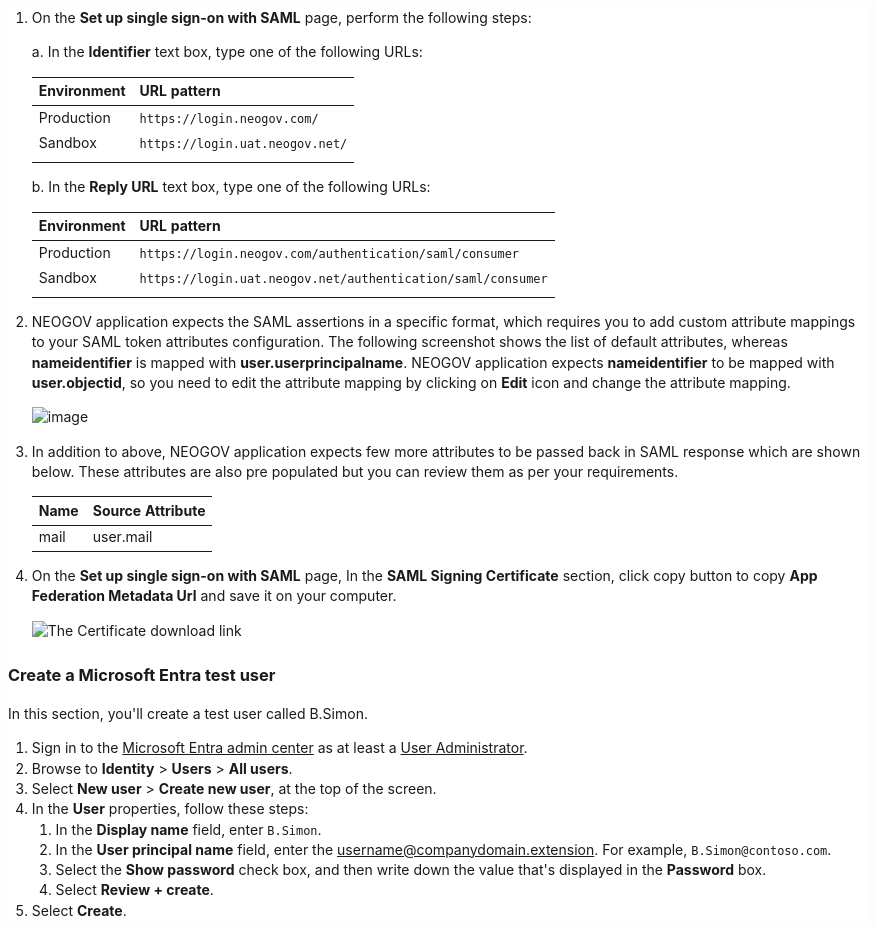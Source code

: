 1. On the **Set up single sign-on with SAML** page, perform the following steps:

    a. In the **Identifier** text box, type one of the following URLs:

	| Environment | URL pattern |
	| -- | -- |
	| Production | `https://login.neogov.com/` |
	| Sandbox | `https://login.uat.neogov.net/` |
	| | |

    b. In the **Reply URL** text box, type one of the following URLs:

	| Environment | URL pattern |
	| -- | -- |
	| Production | `https://login.neogov.com/authentication/saml/consumer` |
	| Sandbox | `https://login.uat.neogov.net/authentication/saml/consumer` |
	| | |

1. NEOGOV application expects the SAML assertions in a specific format, which requires you to add custom attribute mappings to your SAML token attributes configuration. The following screenshot shows the list of default attributes,  whereas **nameidentifier** is mapped with **user.userprincipalname**. NEOGOV application expects **nameidentifier** to be mapped with **user.objectid**, so you need to edit the attribute mapping by clicking on **Edit** icon and change the attribute mapping.

	![image](common/edit-attribute.png)

1. In addition to above, NEOGOV application expects few more attributes to be passed back in SAML response which are shown below. These attributes are also pre populated but you can review them as per your requirements.

	| Name |  Source Attribute|
	| -------|--------- |
	| mail | user.mail |

1. On the **Set up single sign-on with SAML** page, In the **SAML Signing Certificate** section, click copy button to copy **App Federation Metadata Url** and save it on your computer.

	![The Certificate download link](common/copy-metadataurl.png)

<a name='create-an-azure-ad-test-user'></a>

### Create a Microsoft Entra test user

In this section, you'll create a test user called B.Simon.

1. Sign in to the [Microsoft Entra admin center](https://entra.microsoft.com) as at least a [User Administrator](~/identity/role-based-access-control/permissions-reference.md#user-administrator).
1. Browse to **Identity** > **Users** > **All users**.
1. Select **New user** > **Create new user**, at the top of the screen.
1. In the **User** properties, follow these steps:
   1. In the **Display name** field, enter `B.Simon`.  
   1. In the **User principal name** field, enter the username@companydomain.extension. For example, `B.Simon@contoso.com`.
   1. Select the **Show password** check box, and then write down the value that's displayed in the **Password** box.
   1. Select **Review + create**.
1. Select **Create**.
